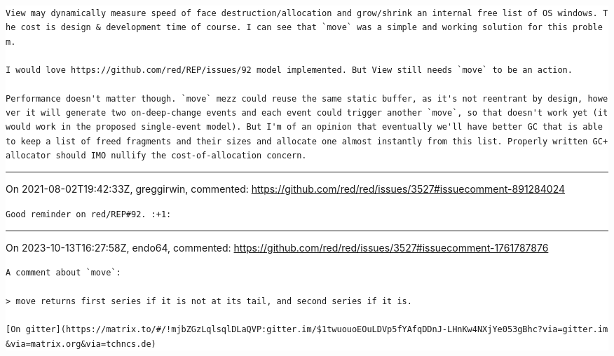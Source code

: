     View may dynamically measure speed of face destruction/allocation and grow/shrink an internal free list of OS windows. The cost is design & development time of course. I can see that `move` was a simple and working solution for this problem.
    
    I would love https://github.com/red/REP/issues/92 model implemented. But View still needs `move` to be an action.
    
    Performance doesn't matter though. `move` mezz could reuse the same static buffer, as it's not reentrant by design, however it will generate two on-deep-change events and each event could trigger another `move`, so that doesn't work yet (it would work in the proposed single-event model). But I'm of an opinion that eventually we'll have better GC that is able to keep a list of freed fragments and their sizes and allocate one almost instantly from this list. Properly written GC+allocator should IMO nullify the cost-of-allocation concern.
    
    

--------------------------------------------------------------------------------

On 2021-08-02T19:42:33Z, greggirwin, commented:
<https://github.com/red/red/issues/3527#issuecomment-891284024>

    Good reminder on red/REP#92. :+1:

--------------------------------------------------------------------------------

On 2023-10-13T16:27:58Z, endo64, commented:
<https://github.com/red/red/issues/3527#issuecomment-1761787876>

    A comment about `move`:
    
    > move returns first series if it is not at its tail, and second series if it is.
    
    [On gitter](https://matrix.to/#/!mjbZGzLqlsqlDLaQVP:gitter.im/$1twuouoEOuLDVp5fYAfqDDnJ-LHnKw4NXjYe053gBhc?via=gitter.im&via=matrix.org&via=tchncs.de)

